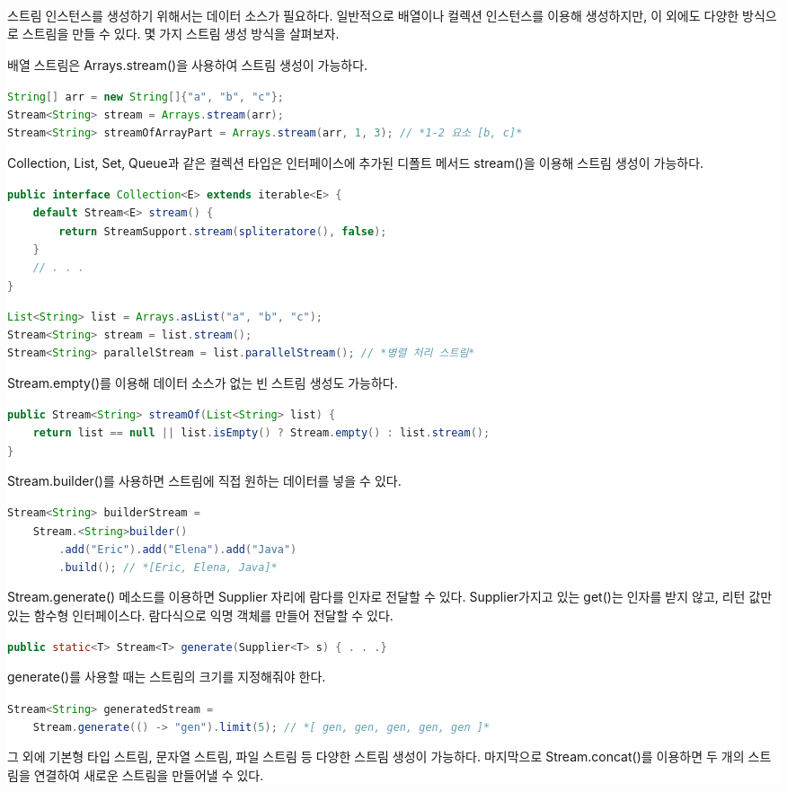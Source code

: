 스트림 인스턴스를 생성하기 위해서는 데이터 소스가 필요하다. 일반적으로 배열이나 컬렉션 인스턴스를 이용해 생성하지만, 이 외에도 다양한 방식으로 스트림을 만들 수 있다. 몇 가지 스트림 생성 방식을 살펴보자.

배열 스트림은 Arrays.stream()을 사용하여 스트림 생성이 가능하다.

```java
String[] arr = new String[]{"a", "b", "c"};
Stream<String> stream = Arrays.stream(arr);
Stream<String> streamOfArrayPart = Arrays.stream(arr, 1, 3); // *1-2 요소 [b, c]*
```

Collection, List, Set, Queue과 같은 컬렉션 타입은 인터페이스에 추가된 디폴트 메서드 stream()을 이용해 스트림 생성이 가능하다.

```java
public interface Collection<E> extends iterable<E> {
    default Stream<E> stream() {
        return StreamSupport.stream(spliteratore(), false);
    }
    // . . .
}
```

```java
List<String> list = Arrays.asList("a", "b", "c");
Stream<String> stream = list.stream();
Stream<String> parallelStream = list.parallelStream(); // *병렬 처리 스트림*
```

Stream.empty()를 이용해 데이터 소스가 없는 빈 스트림 생성도 가능하다.

```java
public Stream<String> streamOf(List<String> list) {
    return list == null || list.isEmpty() ? Stream.empty() : list.stream();
}
```

Stream.builder()를 사용하면 스트림에 직접 원하는 데이터를 넣을 수 있다.

```java
Stream<String> builderStream =
    Stream.<String>builder()
        .add("Eric").add("Elena").add("Java")
        .build(); // *[Eric, Elena, Java]*
```

Stream.generate() 메소드를 이용하면 Supplier<T> 자리에 람다를 인자로 전달할 수 있다. Supplier<T>가지고 있는 get()는 인자를 받지 않고, 리턴 값만 있는 함수형 인터페이스다. 람다식으로 익명 객체를 만들어 전달할 수 있다.

```java
public static<T> Stream<T> generate(Supplier<T> s) { . . .}
```

generate()를 사용할 때는 스트림의 크기를 지정해줘야 한다.

```java
Stream<String> generatedStream = 
    Stream.generate(() -> "gen").limit(5); // *[ gen, gen, gen, gen, gen ]*
```

그 외에 기본형 타입 스트림, 문자열 스트림, 파일 스트림 등 다양한 스트림 생성이 가능하다. 마지막으로 Stream.concat()를 이용하면 두 개의 스트림을 연결하여 새로운 스트림을 만들어낼 수 있다.
